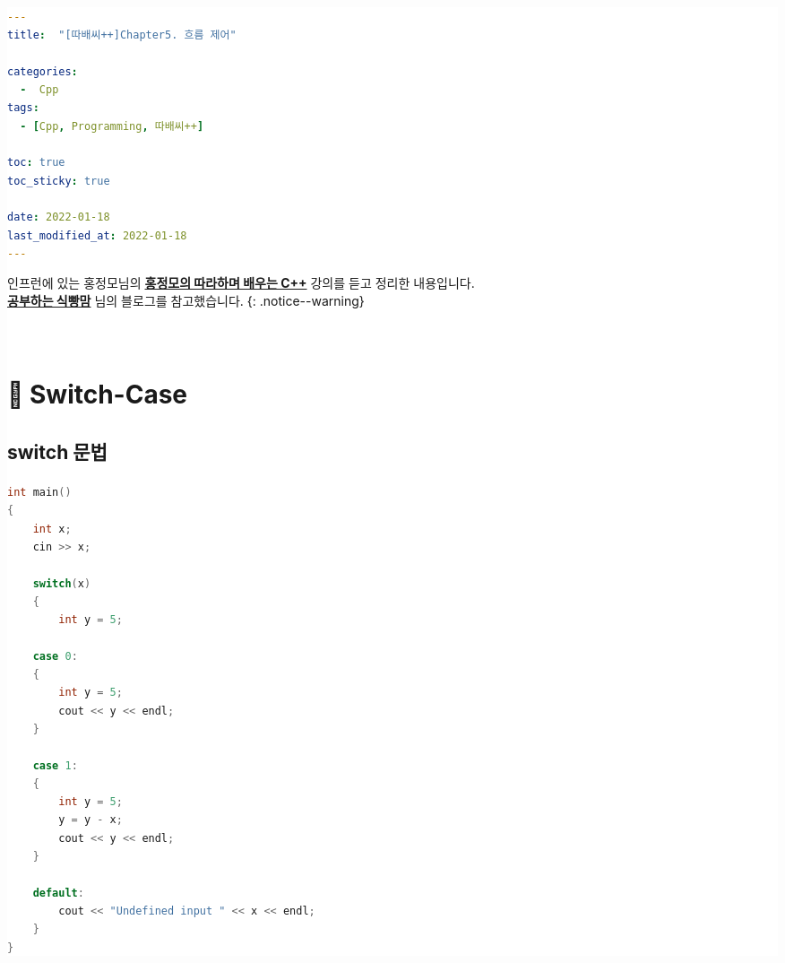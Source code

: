 ```yaml
---
title:  "[따배씨++]Chapter5. 흐름 제어"

categories:
  -  Cpp
tags:
  - [Cpp, Programming, 따배씨++]

toc: true
toc_sticky: true

date: 2022-01-18
last_modified_at: 2022-01-18
---
```


인프런에 있는 홍정모님의 **[홍정모의 따라하며 배우는 C++](https://www.inflearn.com/course/following-c-plus#)** 강의를 듣고 정리한 내용입니다.<br>
**[공부하는 식빵맘](https://ansohxxn.github.io/categories/cpp)** 님의 블로그를 참고했습니다.
{: .notice--warning}

<br>

# 🚆 Switch-Case 

## switch 문법

``` cpp
int main()
{
	int x;
	cin >> x;

	switch(x)
	{
        int y = 5;

	case 0:
	{
		int y = 5;
		cout << y << endl;
	}

	case 1:
	{
		int y = 5;
		y = y - x;
		cout << y << endl;
	}

	default:
		cout << "Undefined input " << x << endl;
	}
}
```
